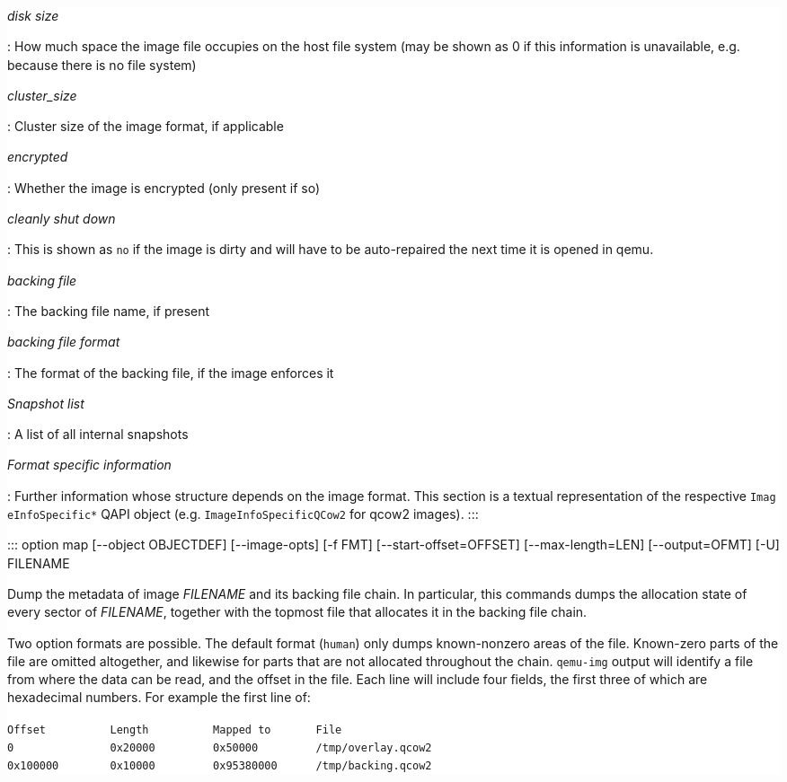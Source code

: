 *disk size*

:   How much space the image file occupies on the host file system (may
    be shown as 0 if this information is unavailable, e.g. because there
    is no file system)

*cluster_size*

:   Cluster size of the image format, if applicable

*encrypted*

:   Whether the image is encrypted (only present if so)

*cleanly shut down*

:   This is shown as `no` if the image is dirty and will have to be
    auto-repaired the next time it is opened in qemu.

*backing file*

:   The backing file name, if present

*backing file format*

:   The format of the backing file, if the image enforces it

*Snapshot list*

:   A list of all internal snapshots

*Format specific information*

:   Further information whose structure depends on the image format.
    This section is a textual representation of the respective
    `ImageInfoSpecific*` QAPI object (e.g. `ImageInfoSpecificQCow2` for
    qcow2 images).
:::

::: option
map \[\--object OBJECTDEF\] \[\--image-opts\] \[-f FMT\]
\[\--start-offset=OFFSET\] \[\--max-length=LEN\] \[\--output=OFMT\]
\[-U\] FILENAME

Dump the metadata of image *FILENAME* and its backing file chain. In
particular, this commands dumps the allocation state of every sector of
*FILENAME*, together with the topmost file that allocates it in the
backing file chain.

Two option formats are possible. The default format (`human`) only dumps
known-nonzero areas of the file. Known-zero parts of the file are
omitted altogether, and likewise for parts that are not allocated
throughout the chain. `qemu-img` output will identify a file from where
the data can be read, and the offset in the file. Each line will include
four fields, the first three of which are hexadecimal numbers. For
example the first line of:

    Offset          Length          Mapped to       File
    0               0x20000         0x50000         /tmp/overlay.qcow2
    0x100000        0x10000         0x95380000      /tmp/backing.qcow2
